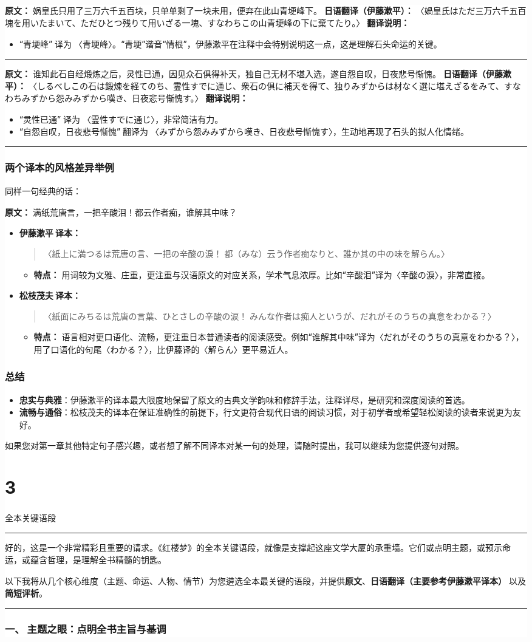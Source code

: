 
**原文：** 娲皇氏只用了三万六千五百块，只单单剩了一块未用，便弃在此山青埂峰下。
**日语翻译（伊藤漱平）：**
〈媧皇氏はただ三万六千五百塊を用いたまいて、ただひとつ残りて用いざる一塊、すなわちこの山青埂峰の下に棄てたり。〉
**翻译说明：**

- “青埂峰” 译为 〈青埂峰〉。“青埂”谐音“情根”，伊藤漱平在注释中会特别说明这一点，这是理解石头命运的关键。

---

**原文：** 谁知此石自经煅炼之后，灵性已通，因见众石俱得补天，独自己无材不堪入选，遂自怨自叹，日夜悲号惭愧。
**日语翻译（伊藤漱平）：**
〈しるべしこの石は鍛煉を経てのち、霊性すでに通じ、衆石の俱に補天を得て、独りみずからは材なく選に堪えざるをみて、すなわちみずから怨みみずから嘆き、日夜悲号惭愧す。〉
**翻译说明：**

- “灵性已通” 译为 〈霊性すでに通じ〉，非常简洁有力。
- “自怨自叹，日夜悲号惭愧” 翻译为 〈みずから怨みみずから嘆き、日夜悲号惭愧す〉，生动地再现了石头的拟人化情绪。

---

### 两个译本的风格差异举例

同样一句经典的话：

**原文：** 满纸荒唐言，一把辛酸泪！都云作者痴，谁解其中味？

- **伊藤漱平 译本：**

  > 〈紙上に満つるは荒唐の言、一把の辛酸の淚！ 都（みな）云う作者痴なりと、誰か其の中の味を解らん。〉

  - **特点：** 用词较为文雅、庄重，更注重与汉语原文的对应关系，学术气息浓厚。比如“辛酸泪”译为〈辛酸の淚〉，非常直接。

- **松枝茂夫 译本：**
  > 〈紙面にみちるは荒唐の言葉、ひとさしの辛酸の涙！ みんな作者は痴人というが、だれがそのうちの真意をわかる？〉
  - **特点：** 语言相对更口语化、流畅，更注重日本普通读者的阅读感受。例如“谁解其中味”译为〈だれがそのうちの真意をわかる？〉，用了口语化的句尾〈わかる？〉，比伊藤译的〈解らん〉更平易近人。

### 总结

- **忠实与典雅**：伊藤漱平的译本最大限度地保留了原文的古典文学韵味和修辞手法，注释详尽，是研究和深度阅读的首选。
- **流畅与通俗**：松枝茂夫的译本在保证准确性的前提下，行文更符合现代日语的阅读习惯，对于初学者或希望轻松阅读的读者来说更为友好。

如果您对第一章其他特定句子感兴趣，或者想了解不同译本对某一句的处理，请随时提出，我可以继续为您提供逐句对照。

# 3

全本关键语段

---

好的，这是一个非常精彩且重要的请求。《红楼梦》的全本关键语段，就像是支撑起这座文学大厦的承重墙。它们或点明主题，或预示命运，或蕴含哲理，是理解全书精髓的钥匙。

以下我将从几个核心维度（主题、命运、人物、情节）为您遴选全本最关键的语段，并提供**原文**、**日语翻译（主要参考伊藤漱平译本）** 以及**简短评析**。

---

### 一、 主题之眼：点明全书主旨与基调
